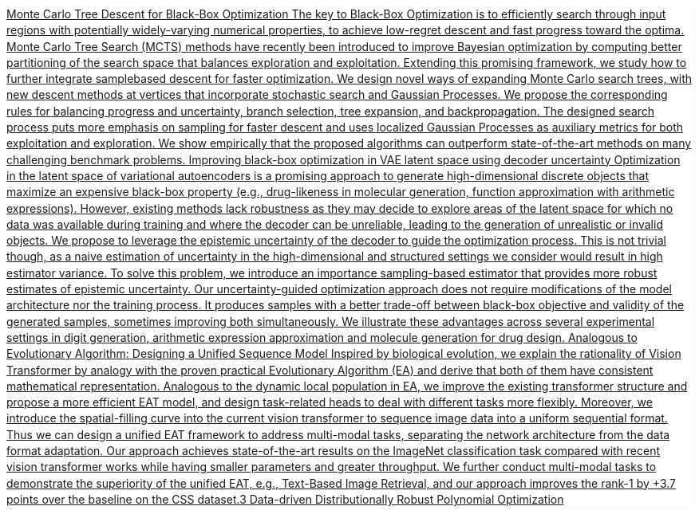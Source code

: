 </tr>
  <tr>
    <td style="font-family: 'Times New Roman', serif; font-weight: bold;"><a href="https://proceedings.neurips.cc/paper_files/paper/2022/file/5185aa776fd64ae3b4c6dae1af1066b1-Paper-Conference.pdf">Monte Carlo Tree Descent for Black-Box Optimization
    <td style="font-family: 'Times New Roman', serif;">The key to Black-Box Optimization is to efficiently search through input regions with potentially widely-varying numerical properties, to achieve low-regret descent and fast progress toward the optima. Monte Carlo Tree Search (MCTS) methods have recently been introduced to improve Bayesian optimization by computing better partitioning of the search space that balances exploration and exploitation. Extending this promising framework, we study how to further integrate samplebased descent for faster optimization. We design novel ways of expanding Monte Carlo search trees, with new descent methods at vertices that incorporate stochastic search and Gaussian Processes. We propose the corresponding rules for balancing progress and uncertainty, branch selection, tree expansion, and backpropagation. The designed search process puts more emphasis on sampling for faster descent and uses localized Gaussian Processes as auxiliary metrics for both exploitation and exploration. We show empirically that the proposed algorithms can outperform state-of-the-art methods on many challenging benchmark problems.
</tr>
  <tr>
    <td style="font-family: 'Times New Roman', serif; font-weight: bold;"><a href="https://proceedings.neurips.cc/paper/2021/file/06fe1c234519f6812fc4c1baae25d6af-Paper.pdf">Improving black-box optimization in VAE latent space using decoder uncertainty
    <td style="font-family: 'Times New Roman', serif;">Optimization in the latent space of variational autoencoders is a promising approach to generate high-dimensional discrete objects that maximize an expensive black-box property (e.g., drug-likeness in molecular generation, function approximation with arithmetic expressions). However, existing methods lack robustness as they may decide to explore areas of the latent space for which no data was available during training and where the decoder can be unreliable, leading to the generation of unrealistic or invalid objects. We propose to leverage the epistemic uncertainty of the decoder to guide the optimization process. This is not trivial though, as a naive estimation of uncertainty in the high-dimensional and structured settings we consider would result in high estimator variance. To solve this problem, we introduce an importance sampling-based estimator that provides more robust estimates of epistemic uncertainty. Our uncertainty-guided optimization approach does not require modifications of the model architecture nor the training process. It produces samples with a better trade-off between black-box objective and validity of the generated samples, sometimes improving both simultaneously. We illustrate these advantages across several experimental settings in digit generation, arithmetic expression approximation and molecule generation for drug design.
</tr>
  <tr>
    <td style="font-family: 'Times New Roman', serif; font-weight: bold;"><a href="https://papers.neurips.cc/paper_files/paper/2021/file/e02e27e04fdff967ba7d76fb24b8069d-Paper.pdf">Analogous to Evolutionary Algorithm: Designing a Unified Sequence Model
    <td style="font-family: 'Times New Roman', serif;">Inspired by biological evolution, we explain the rationality of Vision Transformer by analogy with the proven practical Evolutionary Algorithm (EA) and derive that both of them have consistent mathematical representation. Analogous to the dynamic local population in EA, we improve the existing transformer structure and propose a more efficient EAT model, and design task-related heads to deal with different tasks more flexibly. Moreover, we introduce the spatial-filling curve into the current vision transformer to sequence image data into a uniform sequential format. Thus we can design a unified EAT framework to address multi-modal tasks, separating the network architecture from the data format adaptation. Our approach achieves state-of-the-art results on the ImageNet classification task compared
    with recent vision transformer works while having smaller parameters and greater throughput. We further conduct multi-modal tasks to demonstrate the superiority of the unified EAT, e.g., Text-Based Image Retrieval, and our approach improves the rank-1 by +3.7 points over the baseline on the CSS dataset.3
</tr>
  <tr>
    <td style="font-family: 'Times New Roman', serif; font-weight: bold;"><a href="https://papers.neurips.cc/paper_files/paper/2013/file/7f39f8317fbdb1988ef4c628eba02591-Paper.pdf">Data-driven Distributionally Robust Polynomial Optimization